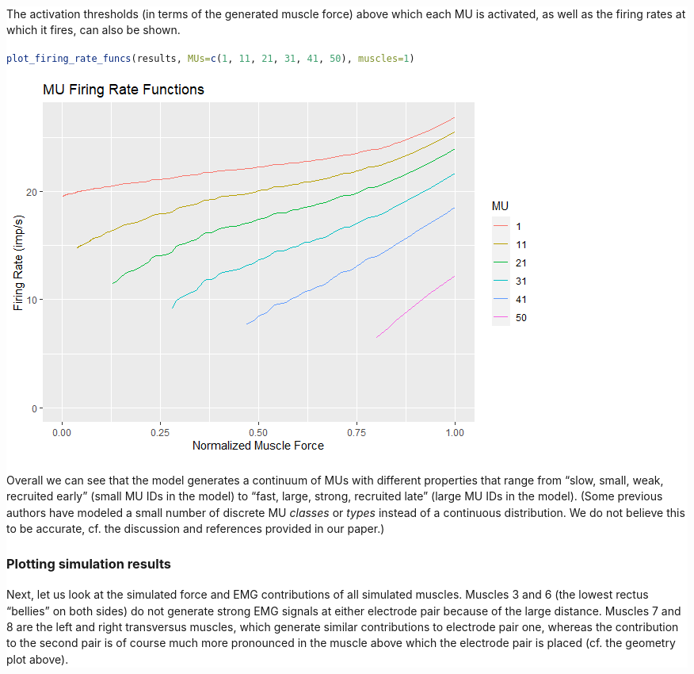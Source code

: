 The activation thresholds (in terms of the generated muscle force) above
which each MU is activated, as well as the firing rates at which it
fires, can also be shown.

``` r
plot_firing_rate_funcs(results, MUs=c(1, 11, 21, 31, 41, 50), muscles=1)
```

![](Readme_files/figure-gfm/unnamed-chunk-10-1.png)

Overall we can see that the model generates a continuum of MUs with
different properties that range from “slow, small, weak, recruited
early” (small MU IDs in the model) to “fast, large, strong, recruited
late” (large MU IDs in the model). (Some previous authors have modeled a
small number of discrete MU *classes* or *types* instead of a continuous
distribution. We do not believe this to be accurate, cf. the discussion
and references provided in our paper.)

### Plotting simulation results

Next, let us look at the simulated force and EMG contributions of all
simulated muscles. Muscles 3 and 6 (the lowest rectus “bellies” on both
sides) do not generate strong EMG signals at either electrode pair
because of the large distance. Muscles 7 and 8 are the left and right
transversus muscles, which generate similar contributions to electrode
pair one, whereas the contribution to the second pair is of course much
more pronounced in the muscle above which the electrode pair is placed
(cf. the geometry plot above).
